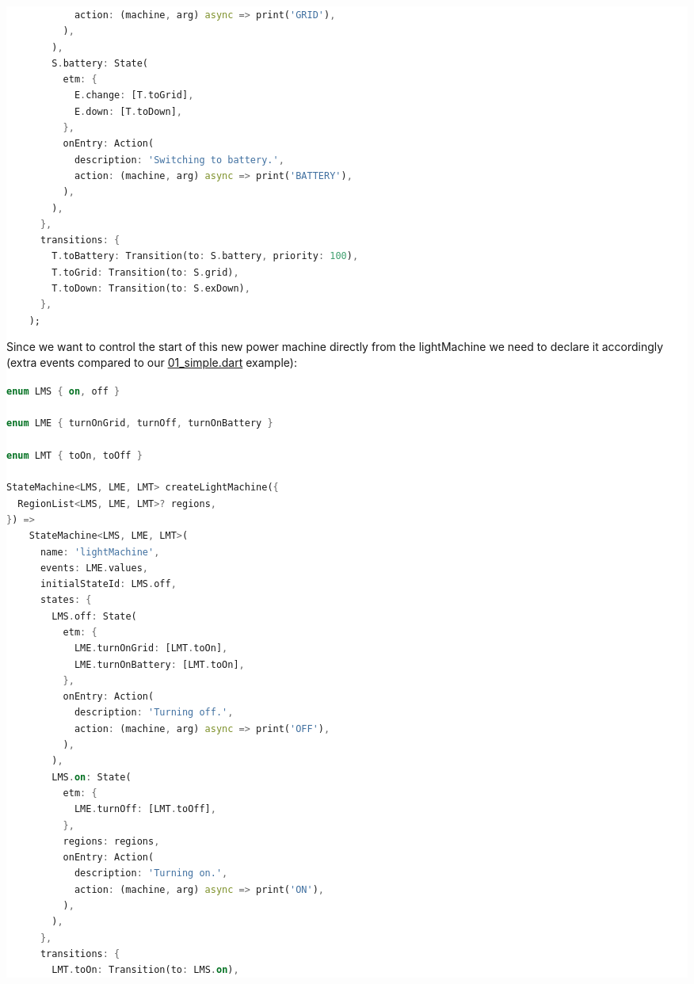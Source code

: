 ```dart
            action: (machine, arg) async => print('GRID'),
          ),
        ),
        S.battery: State(
          etm: {
            E.change: [T.toGrid],
            E.down: [T.toDown],
          },
          onEntry: Action(
            description: 'Switching to battery.',
            action: (machine, arg) async => print('BATTERY'),
          ),
        ),
      },
      transitions: {
        T.toBattery: Transition(to: S.battery, priority: 100),
        T.toGrid: Transition(to: S.grid),
        T.toDown: Transition(to: S.exDown),
      },
    );
```

Since we want to control the start of this new power machine directly from the lightMachine we need to declare it accordingly (extra events compared to our [01_simple.dart](example/01_simple.dart) example):

```dart
enum LMS { on, off }

enum LME { turnOnGrid, turnOff, turnOnBattery }

enum LMT { toOn, toOff }

StateMachine<LMS, LME, LMT> createLightMachine({
  RegionList<LMS, LME, LMT>? regions,
}) =>
    StateMachine<LMS, LME, LMT>(
      name: 'lightMachine',
      events: LME.values,
      initialStateId: LMS.off,
      states: {
        LMS.off: State(
          etm: {
            LME.turnOnGrid: [LMT.toOn],
            LME.turnOnBattery: [LMT.toOn],
          },
          onEntry: Action(
            description: 'Turning off.',
            action: (machine, arg) async => print('OFF'),
          ),
        ),
        LMS.on: State(
          etm: {
            LME.turnOff: [LMT.toOff],
          },
          regions: regions,
          onEntry: Action(
            description: 'Turning on.',
            action: (machine, arg) async => print('ON'),
          ),
        ),
      },
      transitions: {
        LMT.toOn: Transition(to: LMS.on),
```